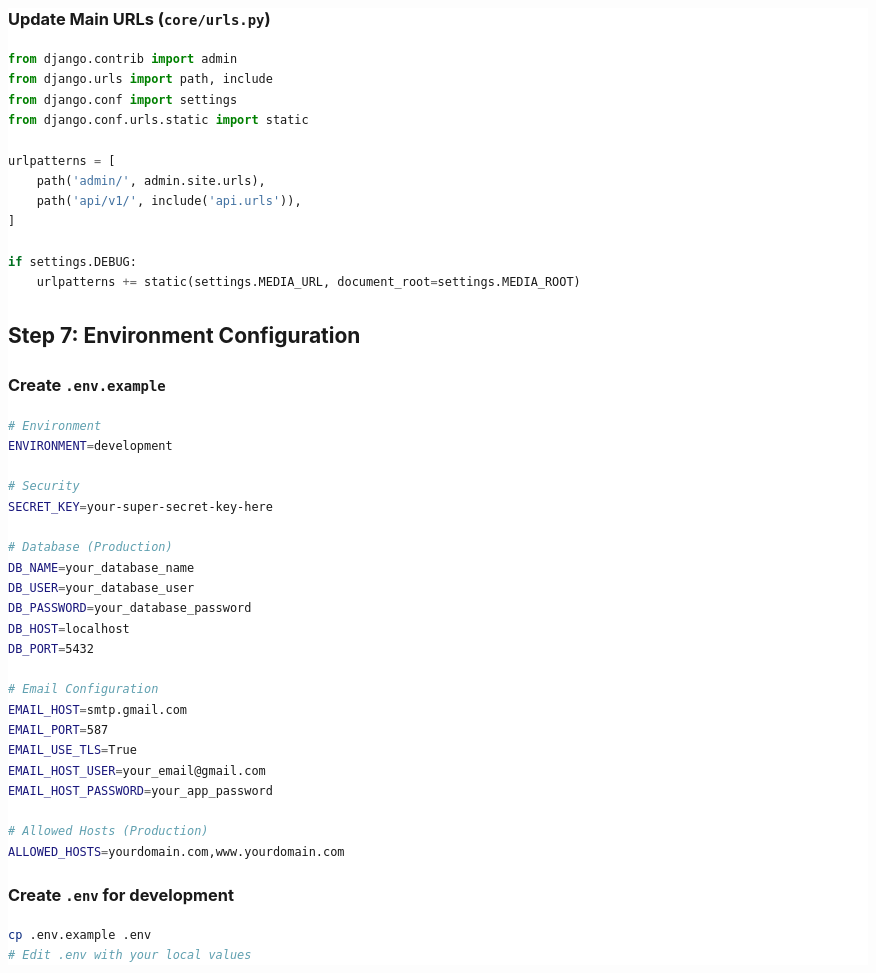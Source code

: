 ### Update Main URLs (`core/urls.py`)

```python
from django.contrib import admin
from django.urls import path, include
from django.conf import settings
from django.conf.urls.static import static

urlpatterns = [
    path('admin/', admin.site.urls),
    path('api/v1/', include('api.urls')),
]

if settings.DEBUG:
    urlpatterns += static(settings.MEDIA_URL, document_root=settings.MEDIA_ROOT)
```

## Step 7: Environment Configuration

### Create `.env.example`

```bash
# Environment
ENVIRONMENT=development

# Security
SECRET_KEY=your-super-secret-key-here

# Database (Production)
DB_NAME=your_database_name
DB_USER=your_database_user
DB_PASSWORD=your_database_password
DB_HOST=localhost
DB_PORT=5432

# Email Configuration
EMAIL_HOST=smtp.gmail.com
EMAIL_PORT=587
EMAIL_USE_TLS=True
EMAIL_HOST_USER=your_email@gmail.com
EMAIL_HOST_PASSWORD=your_app_password

# Allowed Hosts (Production)
ALLOWED_HOSTS=yourdomain.com,www.yourdomain.com
```

### Create `.env` for development

```bash
cp .env.example .env
# Edit .env with your local values
```
